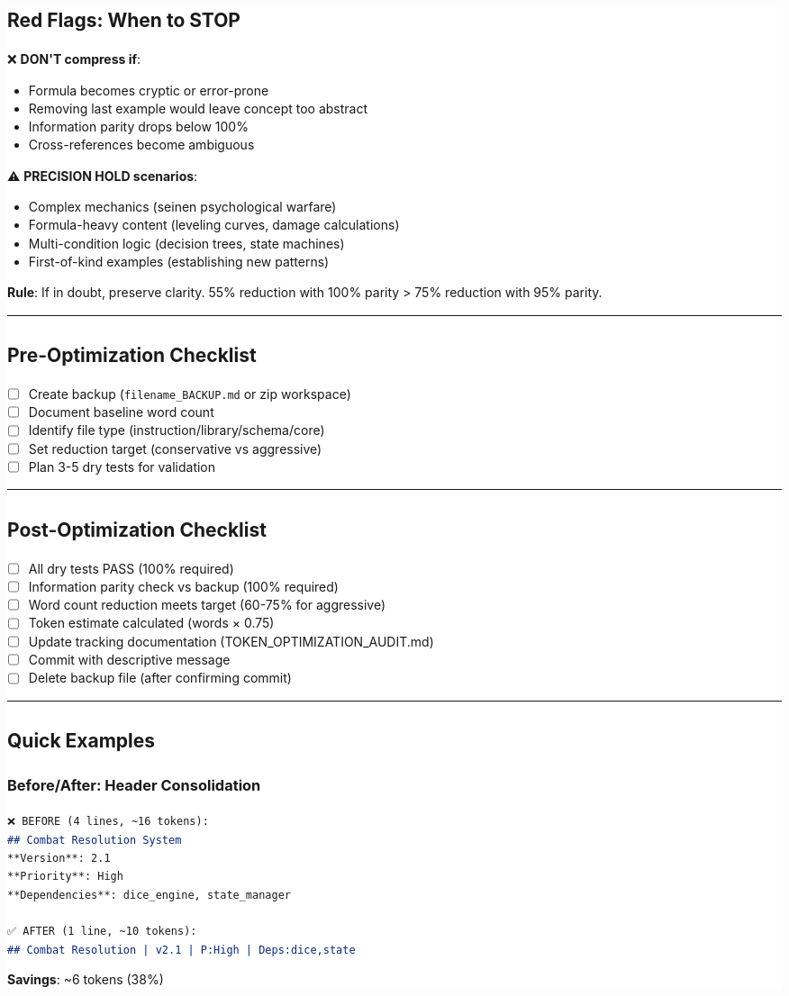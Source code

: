
## Red Flags: When to STOP

❌ **DON'T compress if**:
- Formula becomes cryptic or error-prone
- Removing last example would leave concept too abstract
- Information parity drops below 100%
- Cross-references become ambiguous

⚠️ **PRECISION HOLD scenarios**:
- Complex mechanics (seinen psychological warfare)
- Formula-heavy content (leveling curves, damage calculations)
- Multi-condition logic (decision trees, state machines)
- First-of-kind examples (establishing new patterns)

**Rule**: If in doubt, preserve clarity. 55% reduction with 100% parity > 75% reduction with 95% parity.

---

## Pre-Optimization Checklist

- [ ] Create backup (`filename_BACKUP.md` or zip workspace)
- [ ] Document baseline word count
- [ ] Identify file type (instruction/library/schema/core)
- [ ] Set reduction target (conservative vs aggressive)
- [ ] Plan 3-5 dry tests for validation

---

## Post-Optimization Checklist

- [ ] All dry tests PASS (100% required)
- [ ] Information parity check vs backup (100% required)
- [ ] Word count reduction meets target (60-75% for aggressive)
- [ ] Token estimate calculated (words × 0.75)
- [ ] Update tracking documentation (TOKEN_OPTIMIZATION_AUDIT.md)
- [ ] Commit with descriptive message
- [ ] Delete backup file (after confirming commit)

---

## Quick Examples

### Before/After: Header Consolidation
```markdown
❌ BEFORE (4 lines, ~16 tokens):
## Combat Resolution System
**Version**: 2.1
**Priority**: High
**Dependencies**: dice_engine, state_manager

✅ AFTER (1 line, ~10 tokens):
## Combat Resolution | v2.1 | P:High | Deps:dice,state
```
**Savings**: ~6 tokens (38%)
